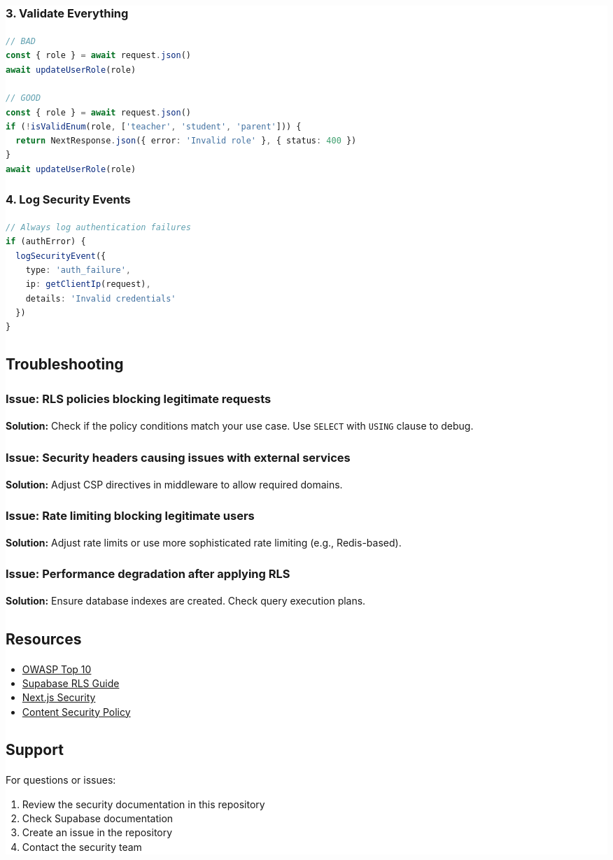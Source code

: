 ### 3. Validate Everything
```typescript
// BAD
const { role } = await request.json()
await updateUserRole(role)

// GOOD
const { role } = await request.json()
if (!isValidEnum(role, ['teacher', 'student', 'parent'])) {
  return NextResponse.json({ error: 'Invalid role' }, { status: 400 })
}
await updateUserRole(role)
```

### 4. Log Security Events
```typescript
// Always log authentication failures
if (authError) {
  logSecurityEvent({
    type: 'auth_failure',
    ip: getClientIp(request),
    details: 'Invalid credentials'
  })
}
```

## Troubleshooting

### Issue: RLS policies blocking legitimate requests
**Solution:** Check if the policy conditions match your use case. Use `SELECT` with `USING` clause to debug.

### Issue: Security headers causing issues with external services
**Solution:** Adjust CSP directives in middleware to allow required domains.

### Issue: Rate limiting blocking legitimate users
**Solution:** Adjust rate limits or use more sophisticated rate limiting (e.g., Redis-based).

### Issue: Performance degradation after applying RLS
**Solution:** Ensure database indexes are created. Check query execution plans.

## Resources

- [OWASP Top 10](https://owasp.org/www-project-top-ten/)
- [Supabase RLS Guide](https://supabase.com/docs/guides/auth/row-level-security)
- [Next.js Security](https://nextjs.org/docs/advanced-features/security-headers)
- [Content Security Policy](https://developer.mozilla.org/en-US/docs/Web/HTTP/CSP)

## Support

For questions or issues:
1. Review the security documentation in this repository
2. Check Supabase documentation
3. Create an issue in the repository
4. Contact the security team
